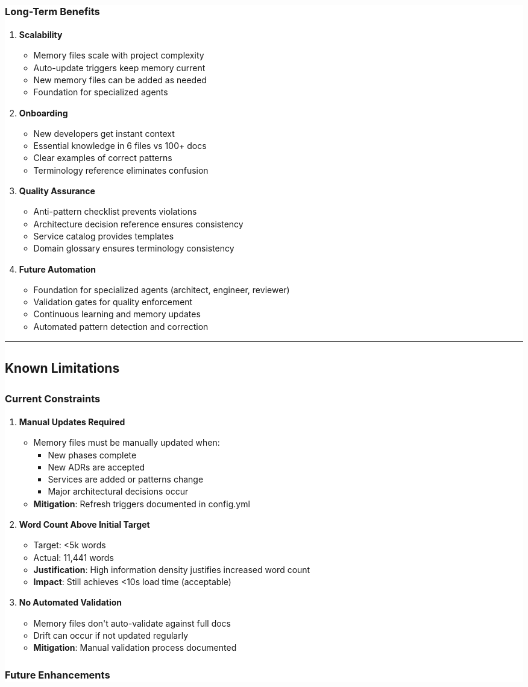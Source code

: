 ### Long-Term Benefits

1. **Scalability**
   - Memory files scale with project complexity
   - Auto-update triggers keep memory current
   - New memory files can be added as needed
   - Foundation for specialized agents

2. **Onboarding**
   - New developers get instant context
   - Essential knowledge in 6 files vs 100+ docs
   - Clear examples of correct patterns
   - Terminology reference eliminates confusion

3. **Quality Assurance**
   - Anti-pattern checklist prevents violations
   - Architecture decision reference ensures consistency
   - Service catalog provides templates
   - Domain glossary ensures terminology consistency

4. **Future Automation**
   - Foundation for specialized agents (architect, engineer, reviewer)
   - Validation gates for quality enforcement
   - Continuous learning and memory updates
   - Automated pattern detection and correction

---

## Known Limitations

### Current Constraints

1. **Manual Updates Required**
   - Memory files must be manually updated when:
     - New phases complete
     - New ADRs are accepted
     - Services are added or patterns change
     - Major architectural decisions occur
   - **Mitigation**: Refresh triggers documented in config.yml

2. **Word Count Above Initial Target**
   - Target: <5k words
   - Actual: 11,441 words
   - **Justification**: High information density justifies increased word count
   - **Impact**: Still achieves <10s load time (acceptable)

3. **No Automated Validation**
   - Memory files don't auto-validate against full docs
   - Drift can occur if not updated regularly
   - **Mitigation**: Manual validation process documented

### Future Enhancements
